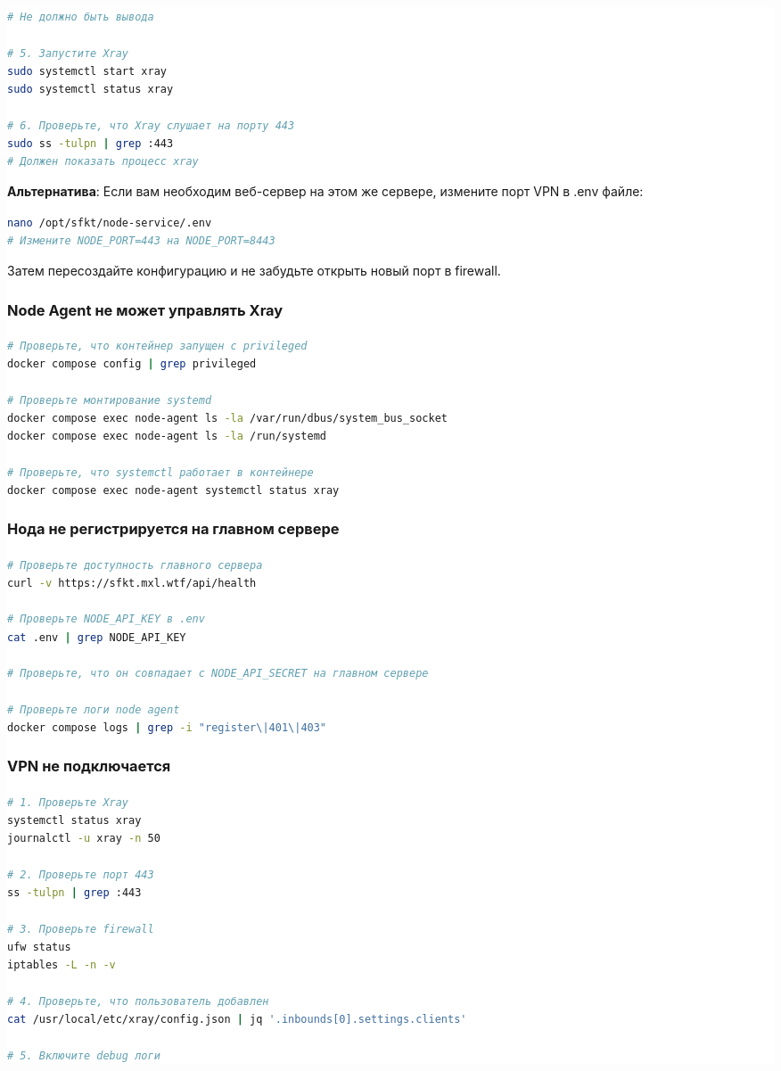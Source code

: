 ```bash
# Не должно быть вывода

# 5. Запустите Xray
sudo systemctl start xray
sudo systemctl status xray

# 6. Проверьте, что Xray слушает на порту 443
sudo ss -tulpn | grep :443
# Должен показать процесс xray
```

**Альтернатива**: Если вам необходим веб-сервер на этом же сервере, измените порт VPN в .env файле:
```bash
nano /opt/sfkt/node-service/.env
# Измените NODE_PORT=443 на NODE_PORT=8443
```
Затем пересоздайте конфигурацию и не забудьте открыть новый порт в firewall.

### Node Agent не может управлять Xray

```bash
# Проверьте, что контейнер запущен с privileged
docker compose config | grep privileged

# Проверьте монтирование systemd
docker compose exec node-agent ls -la /var/run/dbus/system_bus_socket
docker compose exec node-agent ls -la /run/systemd

# Проверьте, что systemctl работает в контейнере
docker compose exec node-agent systemctl status xray
```

### Нода не регистрируется на главном сервере

```bash
# Проверьте доступность главного сервера
curl -v https://sfkt.mxl.wtf/api/health

# Проверьте NODE_API_KEY в .env
cat .env | grep NODE_API_KEY

# Проверьте, что он совпадает с NODE_API_SECRET на главном сервере

# Проверьте логи node agent
docker compose logs | grep -i "register\|401\|403"
```

### VPN не подключается

```bash
# 1. Проверьте Xray
systemctl status xray
journalctl -u xray -n 50

# 2. Проверьте порт 443
ss -tulpn | grep :443

# 3. Проверьте firewall
ufw status
iptables -L -n -v

# 4. Проверьте, что пользователь добавлен
cat /usr/local/etc/xray/config.json | jq '.inbounds[0].settings.clients'

# 5. Включите debug логи
```